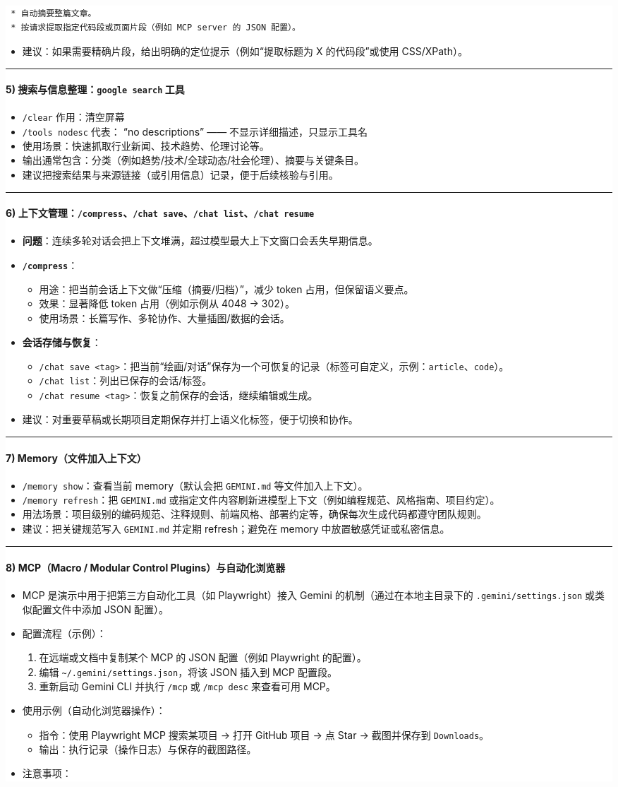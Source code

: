      * 自动摘要整篇文章。
     * 按请求提取指定代码段或页面片段（例如 MCP server 的 JSON 配置）。
   * 建议：如果需要精确片段，给出明确的定位提示（例如“提取标题为 X 的代码段”或使用 CSS/XPath）。

---

#### 5) 搜索与信息整理：`google search` 工具
* `/clear` 作用：清空屏幕
* `/tools nodesc` 代表： “no descriptions” —— 不显示详细描述，只显示工具名
* 使用场景：快速抓取行业新闻、技术趋势、伦理讨论等。
* 输出通常包含：分类（例如趋势/技术/全球动态/社会伦理）、摘要与关键条目。
* 建议把搜索结果与来源链接（或引用信息）记录，便于后续核验与引用。

---

#### 6) 上下文管理：`/compress`、`/chat save`、`/chat list`、`/chat resume`

* **问题**：连续多轮对话会把上下文堆满，超过模型最大上下文窗口会丢失早期信息。
* **`/compress`**：

  * 用途：把当前会话上下文做“压缩（摘要/归档）”，减少 token 占用，但保留语义要点。
  * 效果：显著降低 token 占用（例如示例从 4048 → 302）。
  * 使用场景：长篇写作、多轮协作、大量插图/数据的会话。
* **会话存储与恢复**：

  * `/chat save <tag>`：把当前“绘画/对话”保存为一个可恢复的记录（标签可自定义，示例：`article`、`code`）。
  * `/chat list`：列出已保存的会话/标签。
  * `/chat resume <tag>`：恢复之前保存的会话，继续编辑或生成。
* 建议：对重要草稿或长期项目定期保存并打上语义化标签，便于切换和协作。

---

#### 7) Memory（文件加入上下文）

* `/memory show`：查看当前 memory（默认会把 `GEMINI.md` 等文件加入上下文）。
* `/memory refresh`：把 `GEMINI.md` 或指定文件内容刷新进模型上下文（例如编程规范、风格指南、项目约定）。
* 用法场景：项目级别的编码规范、注释规则、前端风格、部署约定等，确保每次生成代码都遵守团队规则。
* 建议：把关键规范写入 `GEMINI.md` 并定期 refresh；避免在 memory 中放置敏感凭证或私密信息。

---

#### 8) MCP（Macro / Modular Control Plugins）与自动化浏览器

* MCP 是演示中用于把第三方自动化工具（如 Playwright）接入 Gemini 的机制（通过在本地主目录下的 `.gemini/settings.json` 或类似配置文件中添加 JSON 配置）。
* 配置流程（示例）：

  1. 在远端或文档中复制某个 MCP 的 JSON 配置（例如 Playwright 的配置）。
  2. 编辑 `~/.gemini/settings.json`，将该 JSON 插入到 MCP 配置段。
  3. 重新启动 Gemini CLI 并执行 `/mcp` 或 `/mcp desc` 来查看可用 MCP。
* 使用示例（自动化浏览器操作）：

  * 指令：使用 Playwright MCP 搜索某项目 → 打开 GitHub 项目 → 点 Star → 截图并保存到 `Downloads`。
  * 输出：执行记录（操作日志）与保存的截图路径。
* 注意事项：
